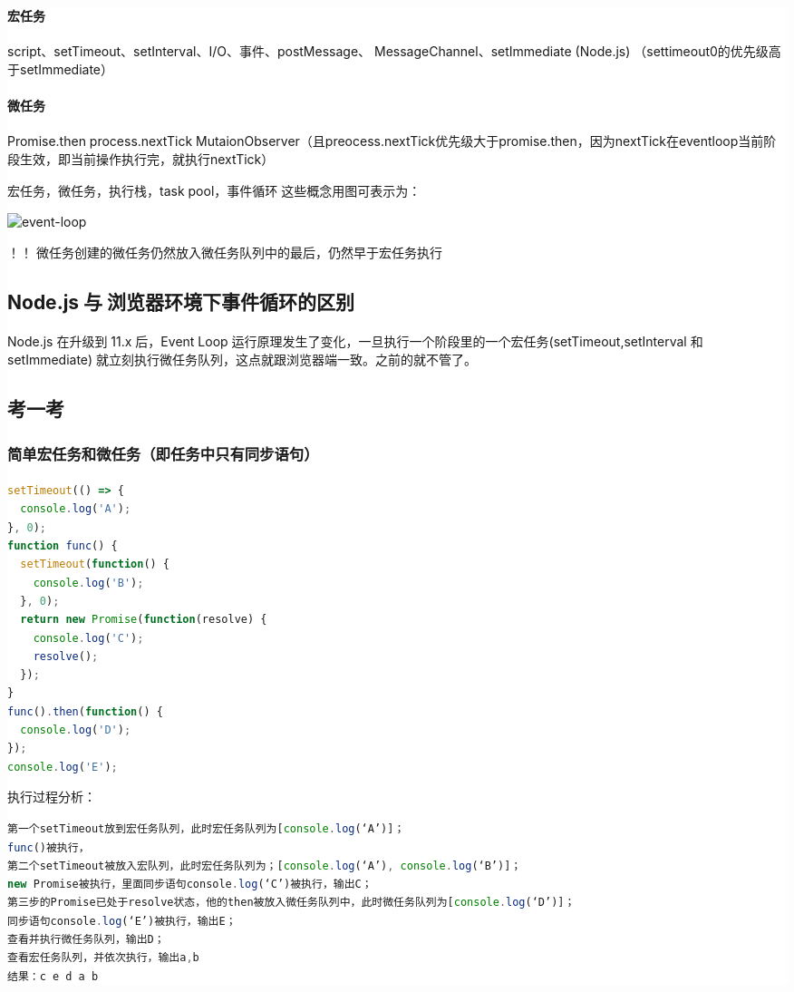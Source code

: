 #### 宏任务

script、setTimeout、setInterval、I/O、事件、postMessage、 MessageChannel、setImmediate (Node.js) （settimeout0的优先级高于setImmediate）

#### 微任务

Promise.then process.nextTick MutaionObserver（且preocess.nextTick优先级大于promise.then，因为nextTick在eventloop当前阶段生效，即当前操作执行完，就执行nextTick）

宏任务，微任务，执行栈，task pool，事件循环 这些概念用图可表示为：

![event-loop](http://word-img-1256165110.cos.ap-beijing.myqcloud.com/excute-loop.png)

！！ 微任务创建的微任务仍然放入微任务队列中的最后，仍然早于宏任务执行

## Node.js 与 浏览器环境下事件循环的区别

Node.js 在升级到 11.x 后，Event Loop 运行原理发生了变化，一旦执行一个阶段里的一个宏任务(setTimeout,setInterval 和 setImmediate) 就立刻执行微任务队列，这点就跟浏览器端一致。之前的就不管了。

## 考一考

### 简单宏任务和微任务（即任务中只有同步语句）

```js
setTimeout(() => {
  console.log('A');
}, 0);
function func() {
  setTimeout(function() {
    console.log('B');
  }, 0);
  return new Promise(function(resolve) {
    console.log('C');
    resolve();
  });
}
func().then(function() {
  console.log('D');
});
console.log('E');
```

执行过程分析：

```js
第一个setTimeout放到宏任务队列，此时宏任务队列为[console.log(‘A’)]；
func()被执行，
第二个setTimeout被放入宏队列，此时宏任务队列为；[console.log(‘A’), console.log(‘B’)]；
new Promise被执行，里面同步语句console.log(‘C’)被执行，输出C；
第三步的Promise已处于resolve状态，他的then被放入微任务队列中，此时微任务队列为[console.log(‘D’)]；
同步语句console.log(‘E’)被执行，输出E；
查看并执行微任务队列，输出D；
查看宏任务队列，并依次执行，输出a,b
结果：c e d a b
```
